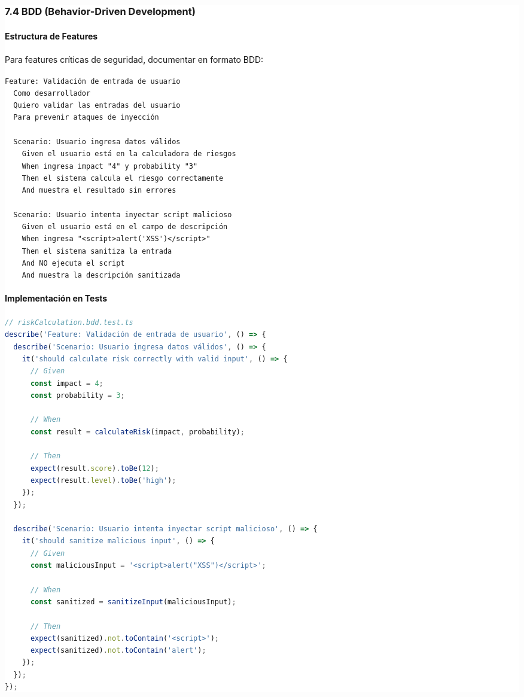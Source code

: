 ### 7.4 BDD (Behavior-Driven Development)

#### **Estructura de Features**

Para features críticas de seguridad, documentar en formato BDD:

```gherkin
Feature: Validación de entrada de usuario
  Como desarrollador
  Quiero validar las entradas del usuario
  Para prevenir ataques de inyección

  Scenario: Usuario ingresa datos válidos
    Given el usuario está en la calculadora de riesgos
    When ingresa impact "4" y probability "3"
    Then el sistema calcula el riesgo correctamente
    And muestra el resultado sin errores

  Scenario: Usuario intenta inyectar script malicioso
    Given el usuario está en el campo de descripción
    When ingresa "<script>alert('XSS')</script>"
    Then el sistema sanitiza la entrada
    And NO ejecuta el script
    And muestra la descripción sanitizada
```

#### **Implementación en Tests**
```typescript
// riskCalculation.bdd.test.ts
describe('Feature: Validación de entrada de usuario', () => {
  describe('Scenario: Usuario ingresa datos válidos', () => {
    it('should calculate risk correctly with valid input', () => {
      // Given
      const impact = 4;
      const probability = 3;
      
      // When
      const result = calculateRisk(impact, probability);
      
      // Then
      expect(result.score).toBe(12);
      expect(result.level).toBe('high');
    });
  });
  
  describe('Scenario: Usuario intenta inyectar script malicioso', () => {
    it('should sanitize malicious input', () => {
      // Given
      const maliciousInput = '<script>alert("XSS")</script>';
      
      // When
      const sanitized = sanitizeInput(maliciousInput);
      
      // Then
      expect(sanitized).not.toContain('<script>');
      expect(sanitized).not.toContain('alert');
    });
  });
});
```
